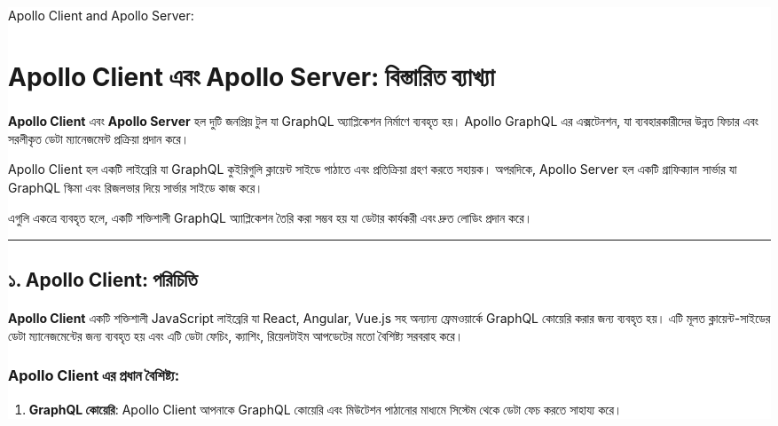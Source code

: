 
Apollo Client and Apollo Server:

# **Apollo Client এবং Apollo Server: বিস্তারিত ব্যাখ্যা**

**Apollo Client** এবং **Apollo Server** হল দুটি জনপ্রিয় টুল যা GraphQL অ্যাপ্লিকেশন নির্মাণে ব্যবহৃত হয়। Apollo GraphQL এর এক্সটেনশন, যা ব্যবহারকারীদের উন্নত ফিচার এবং সরলীকৃত ডেটা ম্যানেজমেন্ট প্রক্রিয়া প্রদান করে।

Apollo Client হল একটি লাইব্রেরি যা GraphQL কুইরিগুলি ক্লায়েন্ট সাইডে পাঠাতে এবং প্রতিক্রিয়া গ্রহণ করতে সহায়ক। অপরদিকে, Apollo Server হল একটি গ্রাফিক্যাল সার্ভার যা GraphQL স্কিমা এবং রিজলভার দিয়ে সার্ভার সাইডে কাজ করে।

এগুলি একত্রে ব্যবহৃত হলে, একটি শক্তিশালী GraphQL অ্যাপ্লিকেশন তৈরি করা সম্ভব হয় যা ডেটার কার্যকরী এবং দ্রুত লোডিং প্রদান করে।

---

## **১. Apollo Client: পরিচিতি**

**Apollo Client** একটি শক্তিশালী JavaScript লাইব্রেরি যা React, Angular, Vue.js সহ অন্যান্য ফ্রেমওয়ার্কে GraphQL কোয়েরি করার জন্য ব্যবহৃত হয়। এটি মূলত ক্লায়েন্ট-সাইডের ডেটা ম্যানেজমেন্টের জন্য ব্যবহৃত হয় এবং এটি ডেটা ফেচিং, ক্যাশিং, রিয়েলটাইম আপডেটের মতো বৈশিষ্ট্য সরবরাহ করে।

### **Apollo Client এর প্রধান বৈশিষ্ট্য:**

1. **GraphQL কোয়েরি**: Apollo Client আপনাকে GraphQL কোয়েরি এবং মিউটেশন পাঠানোর মাধ্যমে সিস্টেম থেকে ডেটা ফেচ করতে সাহায্য করে।
